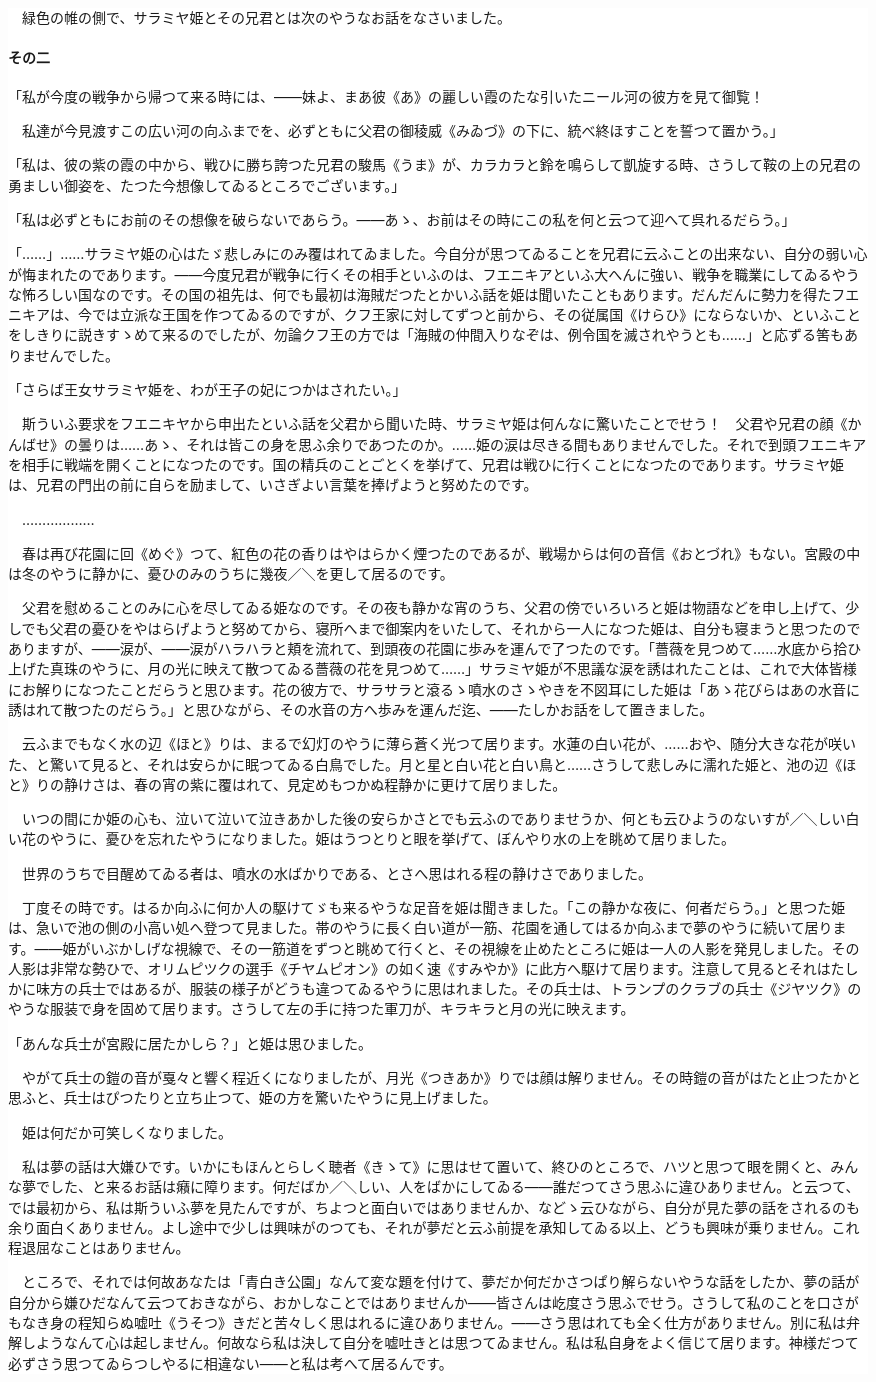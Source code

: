 　緑色の帷の側で、サラミヤ姫とその兄君とは次のやうなお話をなさいました。



#### その二



「私が今度の戦争から帰つて来る時には、――妹よ、まあ彼《あ》の麗しい霞のたな引いたニール河の彼方を見て御覧！

　私達が今見渡すこの広い河の向ふまでを、必ずともに父君の御稜威《みゐづ》の下に、統べ終ほすことを誓つて置かう。」

「私は、彼の紫の霞の中から、戦ひに勝ち誇つた兄君の駿馬《うま》が、カラカラと鈴を鳴らして凱旋する時、さうして鞍の上の兄君の勇ましい御姿を、たつた今想像してゐるところでございます。」

「私は必ずともにお前のその想像を破らないであらう。――あゝ、お前はその時にこの私を何と云つて迎へて呉れるだらう。」

「……」……サラミヤ姫の心はたゞ悲しみにのみ覆はれてゐました。今自分が思つてゐることを兄君に云ふことの出来ない、自分の弱い心が悔まれたのであります。――今度兄君が戦争に行くその相手といふのは、フエニキアといふ大へんに強い、戦争を職業にしてゐるやうな怖ろしい国なのです。その国の祖先は、何でも最初は海賊だつたとかいふ話を姫は聞いたこともあります。だんだんに勢力を得たフエニキアは、今では立派な王国を作つてゐるのですが、クフ王家に対してずつと前から、その従属国《けらひ》にならないか、といふことをしきりに説きすゝめて来るのでしたが、勿論クフ王の方では「海賊の仲間入りなぞは、例令国を滅されやうとも……」と応ずる筈もありませんでした。

「さらば王女サラミヤ姫を、わが王子の妃につかはされたい。」

　斯ういふ要求をフエニキヤから申出たといふ話を父君から聞いた時、サラミヤ姫は何んなに驚いたことでせう！　父君や兄君の顔《かんばせ》の曇りは……あゝ、それは皆この身を思ふ余りであつたのか。……姫の涙は尽きる間もありませんでした。それで到頭フエニキアを相手に戦端を開くことになつたのです。国の精兵のことごとくを挙げて、兄君は戦ひに行くことになつたのであります。サラミヤ姫は、兄君の門出の前に自らを励まして、いさぎよい言葉を捧げようと努めたのです。

　………………

　春は再び花園に回《めぐ》つて、紅色の花の香りはやはらかく煙つたのであるが、戦場からは何の音信《おとづれ》もない。宮殿の中は冬のやうに静かに、憂ひのみのうちに幾夜／＼を更して居るのです。

　父君を慰めることのみに心を尽してゐる姫なのです。その夜も静かな宵のうち、父君の傍でいろいろと姫は物語などを申し上げて、少しでも父君の憂ひをやはらげようと努めてから、寝所へまで御案内をいたして、それから一人になつた姫は、自分も寝まうと思つたのでありますが、――涙が、――涙がハラハラと頬を流れて、到頭夜の花園に歩みを運んで了つたのです。「薔薇を見つめて……水底から拾ひ上げた真珠のやうに、月の光に映えて散つてゐる薔薇の花を見つめて……」サラミヤ姫が不思議な涙を誘はれたことは、これで大体皆様にお解りになつたことだらうと思ひます。花の彼方で、サラサラと滾るゝ噴水のさゝやきを不図耳にした姫は「あゝ花びらはあの水音に誘はれて散つたのだらう。」と思ひながら、その水音の方へ歩みを運んだ迄、――たしかお話をして置きました。

　云ふまでもなく水の辺《ほと》りは、まるで幻灯のやうに薄ら蒼く光つて居ります。水蓮の白い花が、……おや、随分大きな花が咲いた、と驚いて見ると、それは安らかに眠つてゐる白鳥でした。月と星と白い花と白い鳥と……さうして悲しみに濡れた姫と、池の辺《ほと》りの静けさは、春の宵の紫に覆はれて、見定めもつかぬ程静かに更けて居りました。

　いつの間にか姫の心も、泣いて泣いて泣きあかした後の安らかさとでも云ふのでありませうか、何とも云ひようのないすが／＼しい白い花のやうに、憂ひを忘れたやうになりました。姫はうつとりと眼を挙げて、ぼんやり水の上を眺めて居りました。

　世界のうちで目醒めてゐる者は、噴水の水ばかりである、とさへ思はれる程の静けさでありました。

　丁度その時です。はるか向ふに何か人の駆けてゞも来るやうな足音を姫は聞きました。「この静かな夜に、何者だらう。」と思つた姫は、急いで池の側の小高い処へ登つて見ました。帯のやうに長く白い道が一筋、花園を通してはるか向ふまで夢のやうに続いて居ります。――姫がいぶかしげな視線で、その一筋道をずつと眺めて行くと、その視線を止めたところに姫は一人の人影を発見しました。その人影は非常な勢ひで、オリムピツクの選手《チヤムピオン》の如く速《すみやか》に此方へ駆けて居ります。注意して見るとそれはたしかに味方の兵士ではあるが、服装の様子がどうも違つてゐるやうに思はれました。その兵士は、トランプのクラブの兵士《ジヤツク》のやうな服装で身を固めて居ります。さうして左の手に持つた軍刀が、キラキラと月の光に映えます。

「あんな兵士が宮殿に居たかしら？」と姫は思ひました。

　やがて兵士の鎧の音が戛々と響く程近くになりましたが、月光《つきあか》りでは顔は解りません。その時鎧の音がはたと止つたかと思ふと、兵士はぴつたりと立ち止つて、姫の方を驚いたやうに見上げました。

　姫は何だか可笑しくなりました。



　私は夢の話は大嫌ひです。いかにもほんとらしく聴者《きゝて》に思はせて置いて、終ひのところで、ハツと思つて眼を開くと、みんな夢でした、と来るお話は癪に障ります。何だばか／＼しい、人をばかにしてゐる――誰だつてさう思ふに違ひありません。と云つて、では最初から、私は斯ういふ夢を見たんですが、ちよつと面白いではありませんか、などゝ云ひながら、自分が見た夢の話をされるのも余り面白くありません。よし途中で少しは興味がのつても、それが夢だと云ふ前提を承知してゐる以上、どうも興味が乗りません。これ程退屈なことはありません。

　ところで、それでは何故あなたは「青白き公園」なんて変な題を付けて、夢だか何だかさつぱり解らないやうな話をしたか、夢の話が自分から嫌ひだなんて云つておきながら、おかしなことではありませんか――皆さんは屹度さう思ふでせう。さうして私のことを口さがもなき身の程知らぬ嘘吐《うそつ》きだと苦々しく思はれるに違ひありません。――さう思はれても全く仕方がありません。別に私は弁解しようなんて心は起しません。何故なら私は決して自分を嘘吐きとは思つてゐません。私は私自身をよく信じて居ります。神様だつて必ずさう思つてゐらつしやるに相違ない――と私は考へて居るんです。
